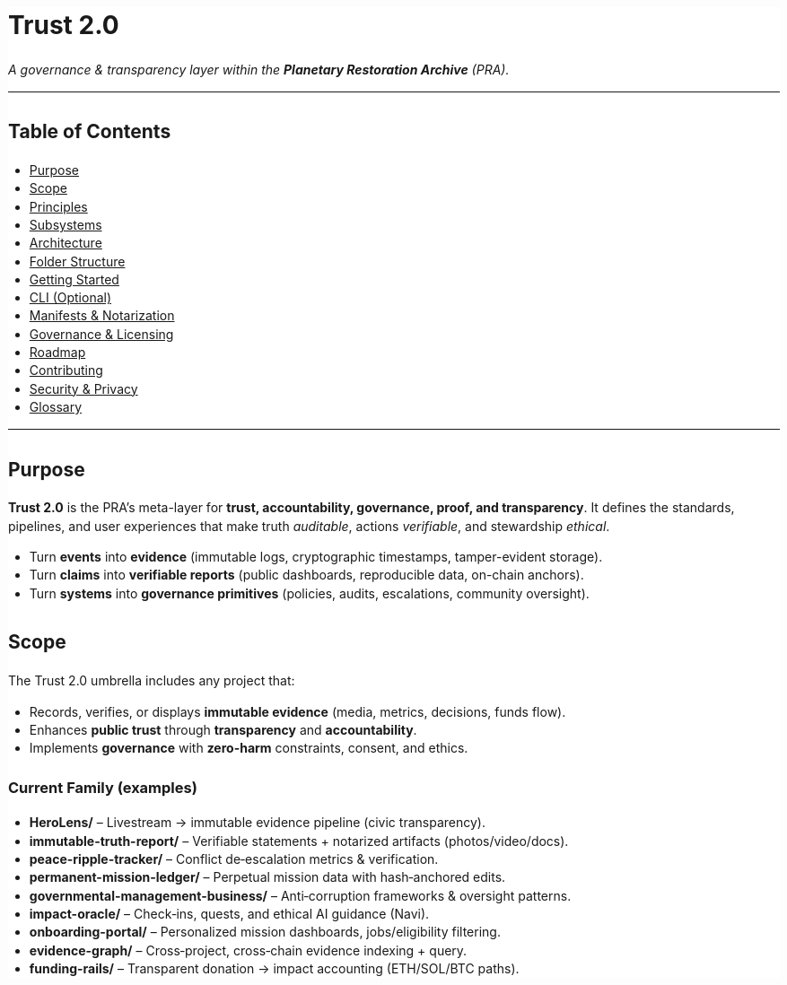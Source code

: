 # Trust 2.0

_A governance & transparency layer within the **Planetary Restoration Archive** (PRA)._

---

## Table of Contents

- [Purpose](#purpose)
- [Scope](#scope)
- [Principles](#principles)
- [Subsystems](#subsystems)
- [Architecture](#architecture)
- [Folder Structure](#folder-structure)
- [Getting Started](#getting-started)
- [CLI (Optional)](#cli-optional)
- [Manifests & Notarization](#manifests--notarization)
- [Governance & Licensing](#governance--licensing)
- [Roadmap](#roadmap)
- [Contributing](#contributing)
- [Security & Privacy](#security--privacy)
- [Glossary](#glossary)

---

## Purpose

**Trust 2.0** is the PRA’s meta-layer for **trust, accountability, governance, proof, and transparency**. It defines the
standards, pipelines, and user experiences that make truth _auditable_, actions _verifiable_, and stewardship _ethical_.

- Turn **events** into **evidence** (immutable logs, cryptographic timestamps, tamper-evident storage).
- Turn **claims** into **verifiable reports** (public dashboards, reproducible data, on-chain anchors).
- Turn **systems** into **governance primitives** (policies, audits, escalations, community oversight).

## Scope

The Trust 2.0 umbrella includes any project that:

- Records, verifies, or displays **immutable evidence** (media, metrics, decisions, funds flow).
- Enhances **public trust** through **transparency** and **accountability**.
- Implements **governance** with **zero-harm** constraints, consent, and ethics.

### Current Family (examples)

- **HeroLens/** – Livestream → immutable evidence pipeline (civic transparency).
- **immutable-truth-report/** – Verifiable statements + notarized artifacts (photos/video/docs).
- **peace-ripple-tracker/** – Conflict de‑escalation metrics & verification.
- **permanent-mission-ledger/** – Perpetual mission data with hash‑anchored edits.
- **governmental-management-business/** – Anti‑corruption frameworks & oversight patterns.
- **impact-oracle/** – Check‑ins, quests, and ethical AI guidance (Navi).
- **onboarding-portal/** – Personalized mission dashboards, jobs/eligibility filtering.
- **evidence-graph/** – Cross‑project, cross‑chain evidence indexing + query.
- **funding-rails/** – Transparent donation → impact accounting (ETH/SOL/BTC paths).
